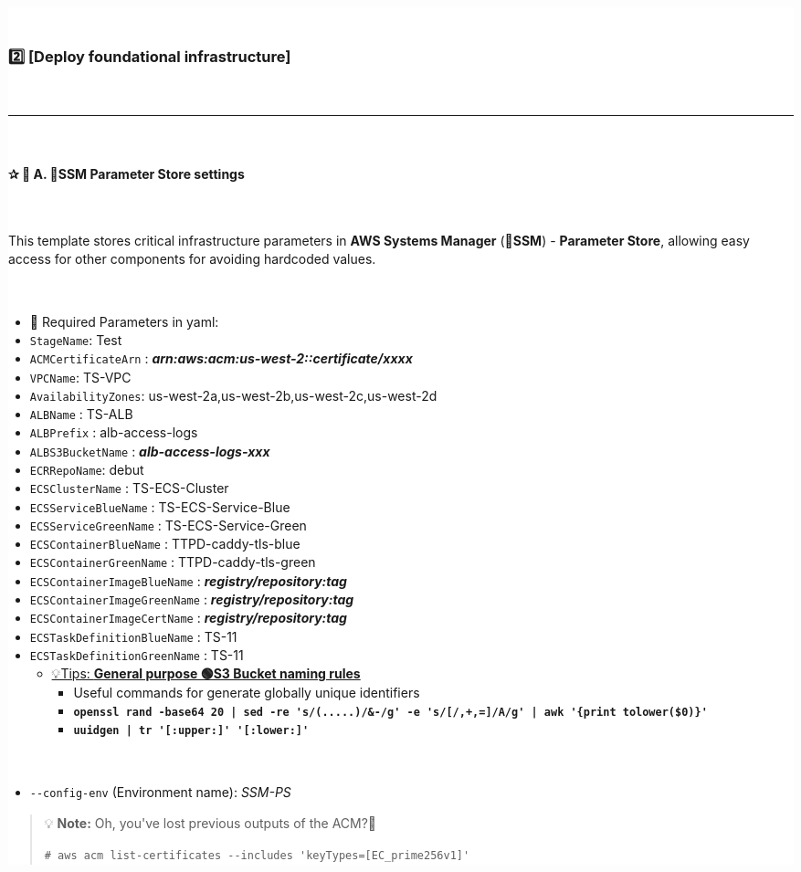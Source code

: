 
<br>

### 2️⃣ **[Deploy foundational infrastructure]**

<br>

---

<br>

#### ✰ 🐾 A. **🔴SSM Parameter Store settings**

<br>

This template stores critical infrastructure parameters in **AWS Systems Manager** (🔴**SSM**) - **Parameter Store**, allowing easy access for other components for avoiding hardcoded values.

<br>

- 📌 Required Parameters in yaml:
- `StageName`: Test
- `ACMCertificateArn` : **<i>arn:aws:acm:us-west-2:<ACCOUNT-ID>:certificate/xxxx</i>**
- `VPCName`: TS-VPC
- `AvailabilityZones`: us-west-2a,us-west-2b,us-west-2c,us-west-2d 
- `ALBName` : TS-ALB
- `ALBPrefix` : alb-access-logs
- `ALBS3BucketName` : **<i>alb-access-logs-xxx</i>**
- `ECRRepoName`: debut
- `ECSClusterName` : TS-ECS-Cluster
- `ECSServiceBlueName` : TS-ECS-Service-Blue
- `ECSServiceGreenName` : TS-ECS-Service-Green
- `ECSContainerBlueName` : TTPD-caddy-tls-blue
- `ECSContainerGreenName` : TTPD-caddy-tls-green
- `ECSContainerImageBlueName` : **<i>registry/repository:tag</i>**
- `ECSContainerImageGreenName` : **<i>registry/repository:tag</i>**
- `ECSContainerImageCertName` : **<i>registry/repository:tag</i>**
- `ECSTaskDefinitionBlueName` : TS-11
- `ECSTaskDefinitionGreenName` : TS-11
  - [💡Tips: **General purpose 🟢S3 Bucket naming rules**](https://docs.aws.amazon.com/AmazonS3/latest/userguide/bucketnamingrules.html#create-bucket-name-guid) 
      - Useful commands for generate globally unique identifiers
      - **`openssl rand -base64 20 | sed -re 's/(.....)/&-/g' -e 's/[/,+,=]/A/g' | awk '{print tolower($0)}'`**
      - **`uuidgen | tr '[:upper:]' '[:lower:]'`**

<br>

- `--config-env` (Environment name): <i>SSM-PS</i>

> 💡 **Note:**
> Oh, you've lost previous outputs of the ACM?🥲  
>```bash-session
># aws acm list-certificates --includes 'keyTypes=[EC_prime256v1]'
>```


[^1]: The Security piller of AWS Well-Architected Framework
[^2]: [**Considerations for Amazon ECR VPC endpoints**](https://docs.aws.amazon.com/AmazonECR/latest/userguide/vpc-endpoints.html#ecr-vpc-endpoint-considerations)
[^3]: - The Pricing list😣 